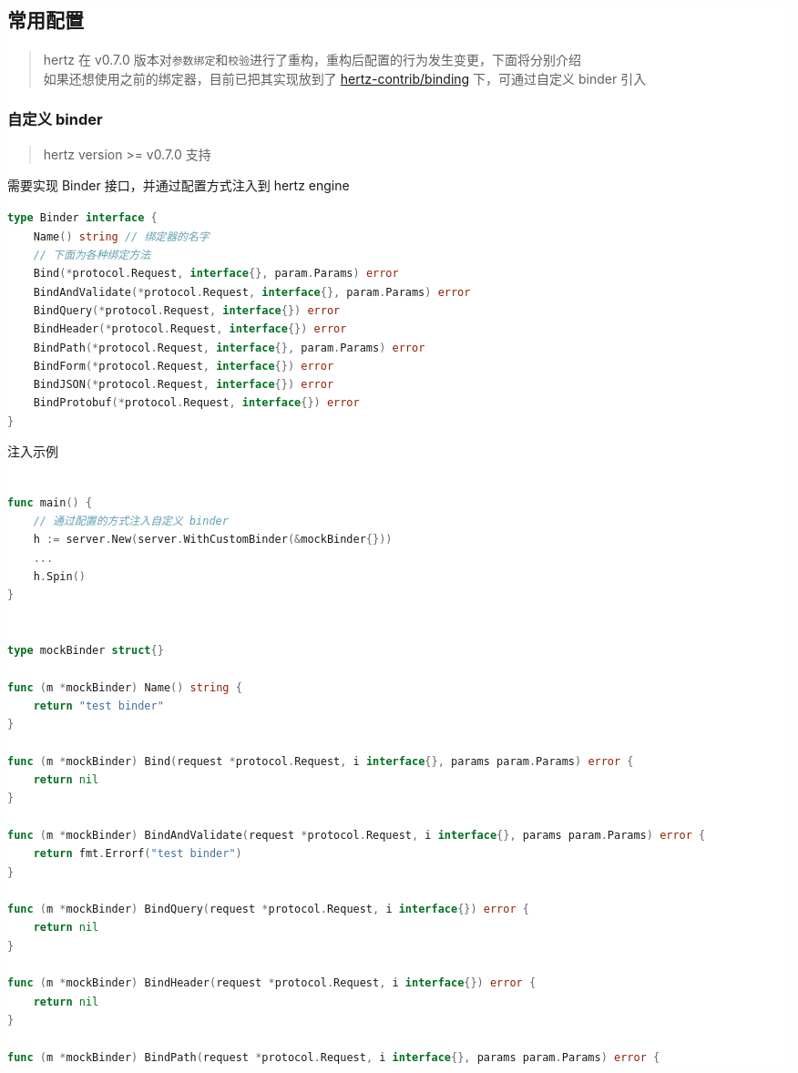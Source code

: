 ## 常用配置
>
> hertz 在 v0.7.0 版本对`参数绑定`和`校验`进行了重构，重构后配置的行为发生变更，下面将分别介绍<br>
> 如果还想使用之前的绑定器，目前已把其实现放到了 [hertz-contrib/binding](https://github.com/hertz-contrib/binding) 下，可通过自定义 binder 引入
>
### 自定义 binder
>
> hertz version >= v0.7.0 支持

需要实现 Binder 接口，并通过配置方式注入到 hertz engine

```go
type Binder interface {
	Name() string // 绑定器的名字
	// 下面为各种绑定方法
	Bind(*protocol.Request, interface{}, param.Params) error
	BindAndValidate(*protocol.Request, interface{}, param.Params) error
	BindQuery(*protocol.Request, interface{}) error
	BindHeader(*protocol.Request, interface{}) error
	BindPath(*protocol.Request, interface{}, param.Params) error
	BindForm(*protocol.Request, interface{}) error
	BindJSON(*protocol.Request, interface{}) error
	BindProtobuf(*protocol.Request, interface{}) error
}
```

注入示例

```go

func main() {
    // 通过配置的方式注入自定义 binder
    h := server.New(server.WithCustomBinder(&mockBinder{}))
    ...
    h.Spin()
}


type mockBinder struct{}

func (m *mockBinder) Name() string {
	return "test binder"
}

func (m *mockBinder) Bind(request *protocol.Request, i interface{}, params param.Params) error {
	return nil
}

func (m *mockBinder) BindAndValidate(request *protocol.Request, i interface{}, params param.Params) error {
	return fmt.Errorf("test binder")
}

func (m *mockBinder) BindQuery(request *protocol.Request, i interface{}) error {
	return nil
}

func (m *mockBinder) BindHeader(request *protocol.Request, i interface{}) error {
	return nil
}

func (m *mockBinder) BindPath(request *protocol.Request, i interface{}, params param.Params) error {
```